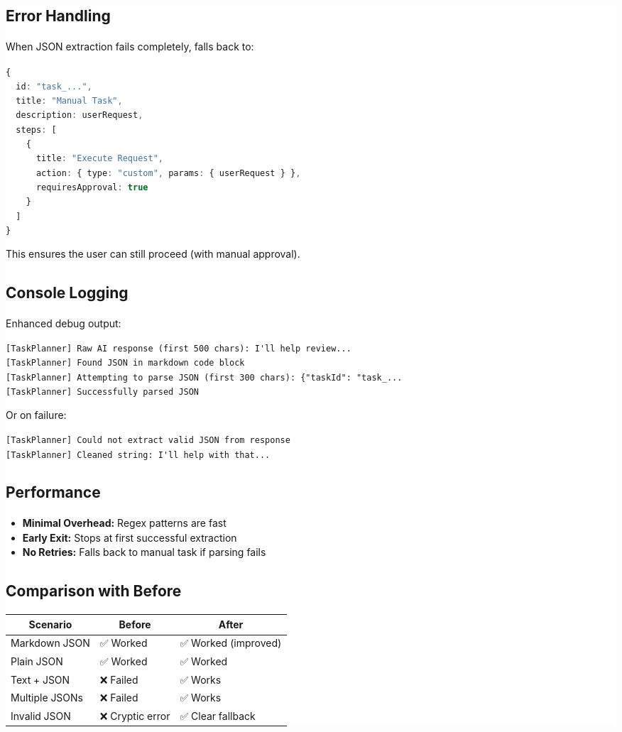## Error Handling

When JSON extraction fails completely, falls back to:

```typescript
{
  id: "task_...",
  title: "Manual Task",
  description: userRequest,
  steps: [
    {
      title: "Execute Request",
      action: { type: "custom", params: { userRequest } },
      requiresApproval: true
    }
  ]
}
```

This ensures the user can still proceed (with manual approval).

## Console Logging

Enhanced debug output:

```
[TaskPlanner] Raw AI response (first 500 chars): I'll help review...
[TaskPlanner] Found JSON in markdown code block
[TaskPlanner] Attempting to parse JSON (first 300 chars): {"taskId": "task_...
[TaskPlanner] Successfully parsed JSON
```

Or on failure:
```
[TaskPlanner] Could not extract valid JSON from response
[TaskPlanner] Cleaned string: I'll help with that...
```

## Performance

- **Minimal Overhead:** Regex patterns are fast
- **Early Exit:** Stops at first successful extraction
- **No Retries:** Falls back to manual task if parsing fails

## Comparison with Before

| Scenario | Before | After |
|----------|--------|-------|
| Markdown JSON | ✅ Worked | ✅ Worked (improved) |
| Plain JSON | ✅ Worked | ✅ Worked |
| Text + JSON | ❌ Failed | ✅ Works |
| Multiple JSONs | ❌ Failed | ✅ Works |
| Invalid JSON | ❌ Cryptic error | ✅ Clear fallback |
